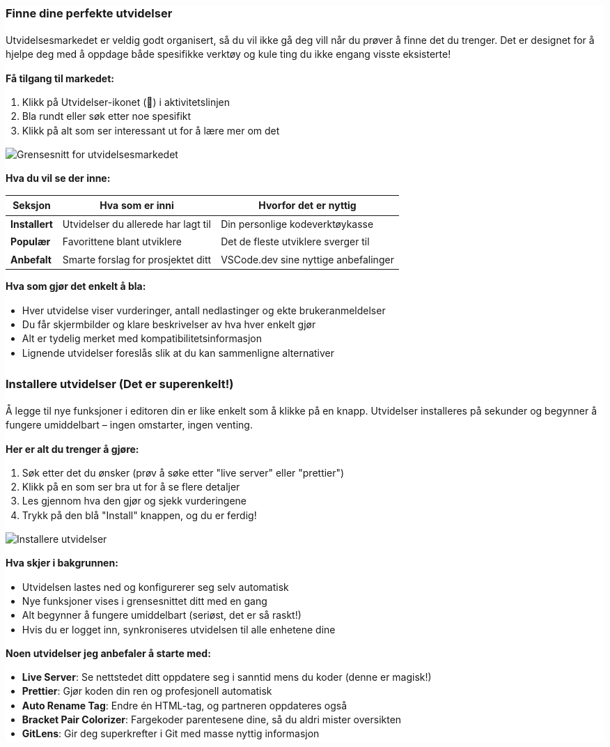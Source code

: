 ### Finne dine perfekte utvidelser

Utvidelsesmarkedet er veldig godt organisert, så du vil ikke gå deg vill når du prøver å finne det du trenger. Det er designet for å hjelpe deg med å oppdage både spesifikke verktøy og kule ting du ikke engang visste eksisterte!

**Få tilgang til markedet:**

1. Klikk på Utvidelser-ikonet (🧩) i aktivitetslinjen
2. Bla rundt eller søk etter noe spesifikt
3. Klikk på alt som ser interessant ut for å lære mer om det

![Grensesnitt for utvidelsesmarkedet](../../../../translated_images/extensions.eca0e0c7f59a10b5c88be7fe24b3e32cca6b6058b35a49026c3a9d80b1813b7c.no.png)

**Hva du vil se der inne:**

| Seksjon | Hva som er inni | Hvorfor det er nyttig |
|----------|---------|----------|
| **Installert** | Utvidelser du allerede har lagt til | Din personlige kodeverktøykasse |
| **Populær** | Favorittene blant utviklere | Det de fleste utviklere sverger til |
| **Anbefalt** | Smarte forslag for prosjektet ditt | VSCode.dev sine nyttige anbefalinger |

**Hva som gjør det enkelt å bla:**
- Hver utvidelse viser vurderinger, antall nedlastinger og ekte brukeranmeldelser
- Du får skjermbilder og klare beskrivelser av hva hver enkelt gjør
- Alt er tydelig merket med kompatibilitetsinformasjon
- Lignende utvidelser foreslås slik at du kan sammenligne alternativer

### Installere utvidelser (Det er superenkelt!)

Å legge til nye funksjoner i editoren din er like enkelt som å klikke på en knapp. Utvidelser installeres på sekunder og begynner å fungere umiddelbart – ingen omstarter, ingen venting.

**Her er alt du trenger å gjøre:**

1. Søk etter det du ønsker (prøv å søke etter "live server" eller "prettier")
2. Klikk på en som ser bra ut for å se flere detaljer
3. Les gjennom hva den gjør og sjekk vurderingene
4. Trykk på den blå "Install" knappen, og du er ferdig!

![Installere utvidelser](../../../../8-code-editor/images/install-extension.gif)

**Hva skjer i bakgrunnen:**
- Utvidelsen lastes ned og konfigurerer seg selv automatisk
- Nye funksjoner vises i grensesnittet ditt med en gang
- Alt begynner å fungere umiddelbart (seriøst, det er så raskt!)
- Hvis du er logget inn, synkroniseres utvidelsen til alle enhetene dine

**Noen utvidelser jeg anbefaler å starte med:**
- **Live Server**: Se nettstedet ditt oppdatere seg i sanntid mens du koder (denne er magisk!)
- **Prettier**: Gjør koden din ren og profesjonell automatisk
- **Auto Rename Tag**: Endre én HTML-tag, og partneren oppdateres også
- **Bracket Pair Colorizer**: Fargekoder parentesene dine, så du aldri mister oversikten
- **GitLens**: Gir deg superkrefter i Git med masse nyttig informasjon
